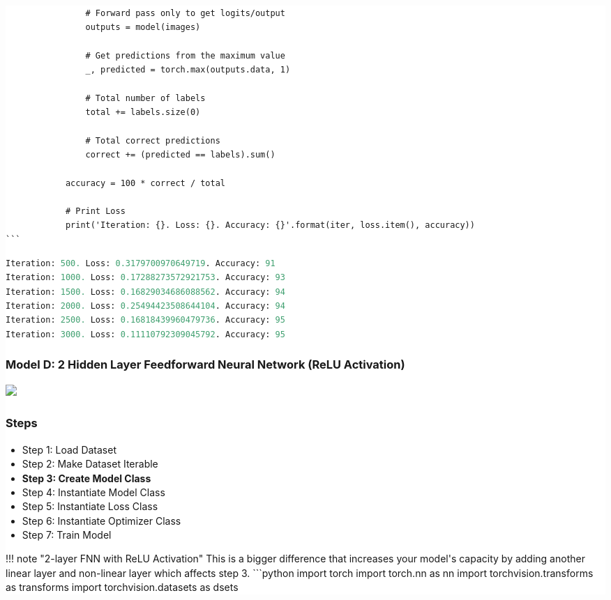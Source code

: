                     # Forward pass only to get logits/output
                    outputs = model(images)
                    
                    # Get predictions from the maximum value
                    _, predicted = torch.max(outputs.data, 1)
                    
                    # Total number of labels
                    total += labels.size(0)
                    
                    # Total correct predictions
                    correct += (predicted == labels).sum()
                
                accuracy = 100 * correct / total
                
                # Print Loss
                print('Iteration: {}. Loss: {}. Accuracy: {}'.format(iter, loss.item(), accuracy))
    ```

```python
Iteration: 500. Loss: 0.3179700970649719. Accuracy: 91
Iteration: 1000. Loss: 0.17288273572921753. Accuracy: 93
Iteration: 1500. Loss: 0.16829034686088562. Accuracy: 94
Iteration: 2000. Loss: 0.25494423508644104. Accuracy: 94
Iteration: 2500. Loss: 0.16818439960479736. Accuracy: 95
Iteration: 3000. Loss: 0.11110792309045792. Accuracy: 95
```


### Model D: 2 Hidden Layer Feedforward Neural Network (ReLU Activation)
![](./images/nn2.png)

### Steps
- Step 1: Load Dataset
- Step 2: Make Dataset Iterable
- **Step 3: Create Model Class**
- Step 4: Instantiate Model Class
- Step 5: Instantiate Loss Class
- Step 6: Instantiate Optimizer Class
- Step 7: Train Model


!!! note "2-layer FNN with ReLU Activation"
    This is a bigger difference that increases your model's capacity by adding another linear layer and non-linear layer which affects step 3.
    ```python
    import torch
    import torch.nn as nn
    import torchvision.transforms as transforms
    import torchvision.datasets as dsets
    